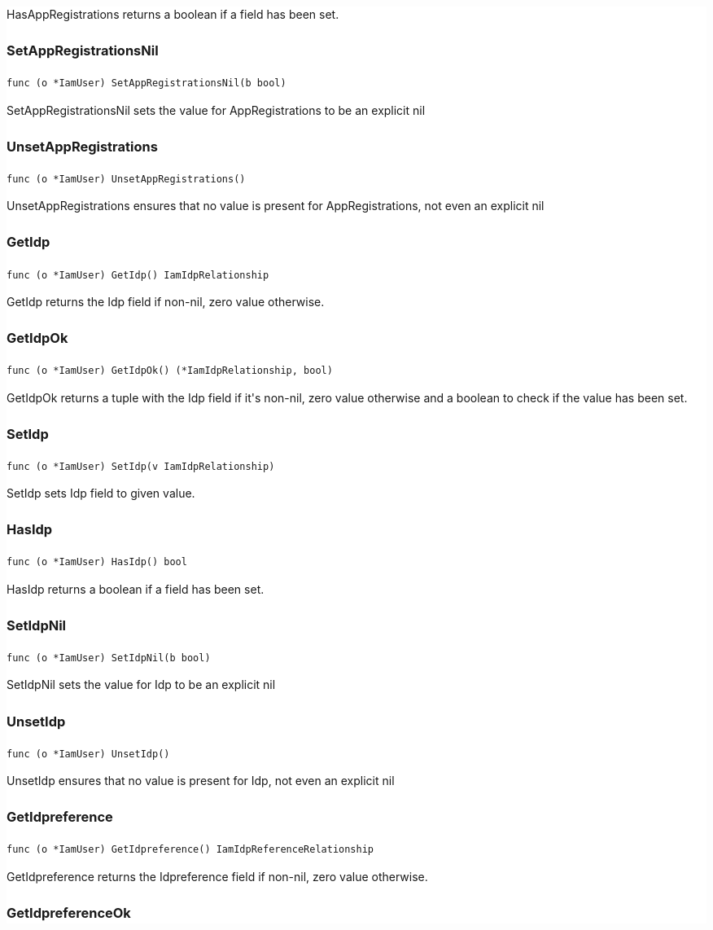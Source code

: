 HasAppRegistrations returns a boolean if a field has been set.

### SetAppRegistrationsNil

`func (o *IamUser) SetAppRegistrationsNil(b bool)`

 SetAppRegistrationsNil sets the value for AppRegistrations to be an explicit nil

### UnsetAppRegistrations
`func (o *IamUser) UnsetAppRegistrations()`

UnsetAppRegistrations ensures that no value is present for AppRegistrations, not even an explicit nil
### GetIdp

`func (o *IamUser) GetIdp() IamIdpRelationship`

GetIdp returns the Idp field if non-nil, zero value otherwise.

### GetIdpOk

`func (o *IamUser) GetIdpOk() (*IamIdpRelationship, bool)`

GetIdpOk returns a tuple with the Idp field if it's non-nil, zero value otherwise
and a boolean to check if the value has been set.

### SetIdp

`func (o *IamUser) SetIdp(v IamIdpRelationship)`

SetIdp sets Idp field to given value.

### HasIdp

`func (o *IamUser) HasIdp() bool`

HasIdp returns a boolean if a field has been set.

### SetIdpNil

`func (o *IamUser) SetIdpNil(b bool)`

 SetIdpNil sets the value for Idp to be an explicit nil

### UnsetIdp
`func (o *IamUser) UnsetIdp()`

UnsetIdp ensures that no value is present for Idp, not even an explicit nil
### GetIdpreference

`func (o *IamUser) GetIdpreference() IamIdpReferenceRelationship`

GetIdpreference returns the Idpreference field if non-nil, zero value otherwise.

### GetIdpreferenceOk
